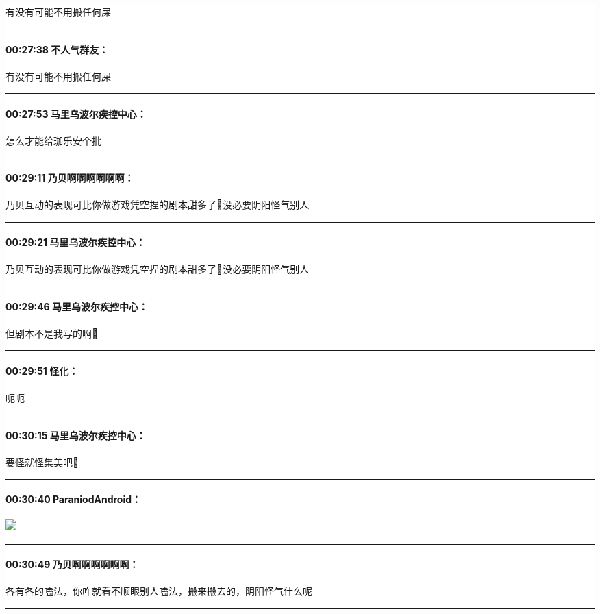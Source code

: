 有没有可能不用搬任何屎

*****

#### 00:27:38  不人气群友：

有没有可能不用搬任何屎

*****

#### 00:27:53  马里乌波尔疾控中心：

怎么才能给珈乐安个批

*****

#### 00:29:11  乃贝啊啊啊啊啊啊：

乃贝互动的表现可比你做游戏凭空捏的剧本甜多了🤭没必要阴阳怪气别人

*****

#### 00:29:21  马里乌波尔疾控中心：

乃贝互动的表现可比你做游戏凭空捏的剧本甜多了🤭没必要阴阳怪气别人

*****

#### 00:29:46  马里乌波尔疾控中心：

但剧本不是我写的啊🥺

*****

#### 00:29:51  怪化：

呃呃

*****

#### 00:30:15  马里乌波尔疾控中心：

要怪就怪集美吧🥺

*****

#### 00:30:40  ParaniodAndroid：

![](http://gchat.qpic.cn/gchatpic_new/291785232/614391357-2906404873-5DB480036FDFF93CC7F4AD1E921ED401/0?term=2")

*****

#### 00:30:49  乃贝啊啊啊啊啊啊：

各有各的嗑法，你咋就看不顺眼别人嗑法，搬来搬去的，阴阳怪气什么呢

*****
